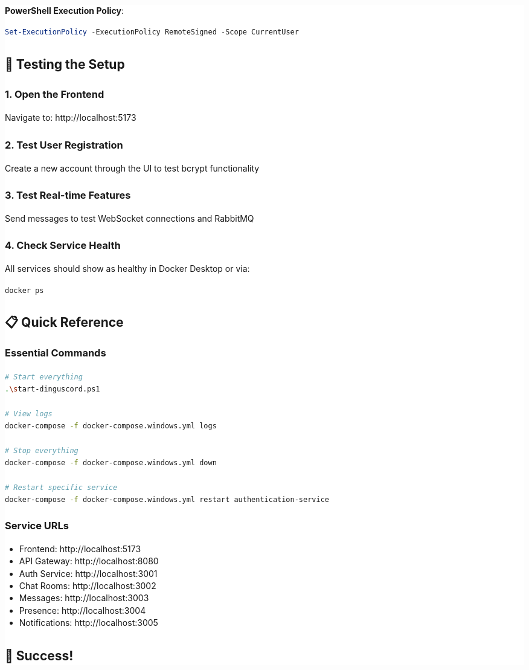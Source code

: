 **PowerShell Execution Policy**:
```powershell
Set-ExecutionPolicy -ExecutionPolicy RemoteSigned -Scope CurrentUser
```

## 🧪 Testing the Setup

### 1. Open the Frontend
Navigate to: http://localhost:5173

### 2. Test User Registration
Create a new account through the UI to test bcrypt functionality

### 3. Test Real-time Features  
Send messages to test WebSocket connections and RabbitMQ

### 4. Check Service Health
All services should show as healthy in Docker Desktop or via:
```bash
docker ps
```

## 📋 Quick Reference

### Essential Commands
```bash
# Start everything
.\start-dinguscord.ps1

# View logs
docker-compose -f docker-compose.windows.yml logs

# Stop everything  
docker-compose -f docker-compose.windows.yml down

# Restart specific service
docker-compose -f docker-compose.windows.yml restart authentication-service
```

### Service URLs
- Frontend: http://localhost:5173
- API Gateway: http://localhost:8080
- Auth Service: http://localhost:3001
- Chat Rooms: http://localhost:3002  
- Messages: http://localhost:3003
- Presence: http://localhost:3004
- Notifications: http://localhost:3005

## 🎉 Success!
